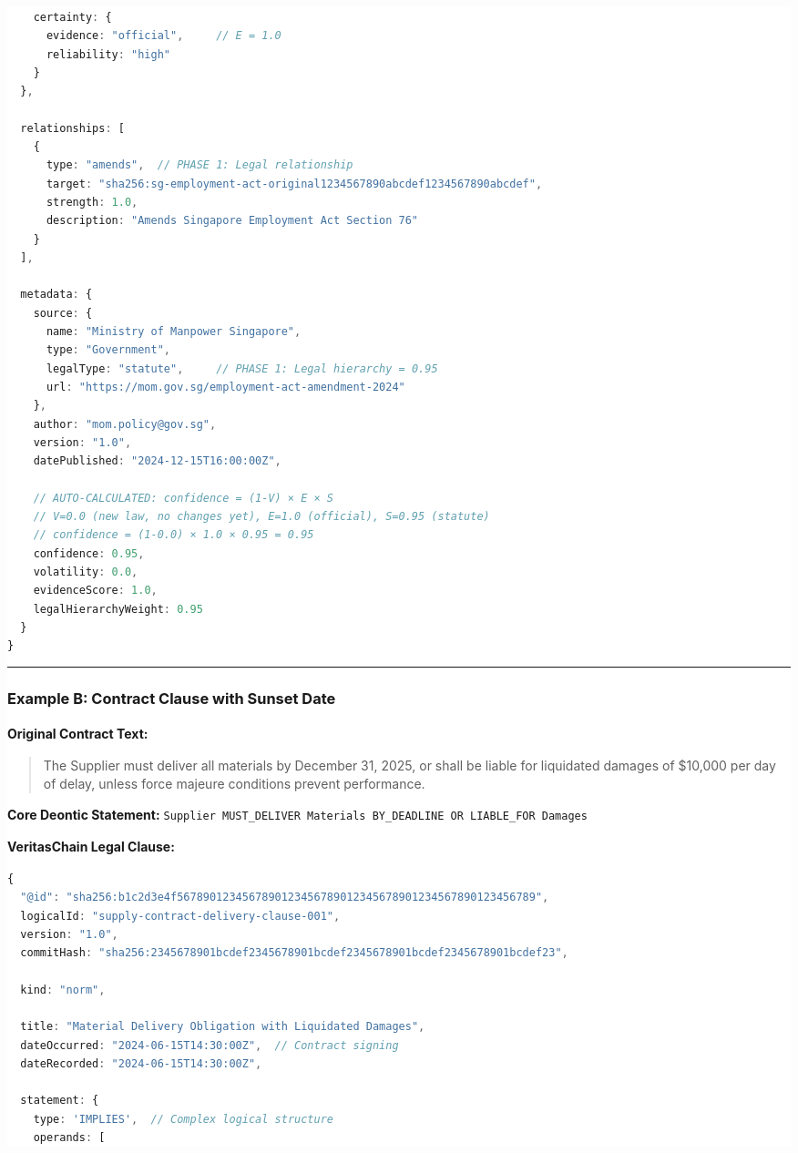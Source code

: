 ```typescript
    certainty: {
      evidence: "official",     // E = 1.0
      reliability: "high"
    }
  },
  
  relationships: [
    {
      type: "amends",  // PHASE 1: Legal relationship
      target: "sha256:sg-employment-act-original1234567890abcdef1234567890abcdef",
      strength: 1.0,
      description: "Amends Singapore Employment Act Section 76"
    }
  ],
  
  metadata: {
    source: {
      name: "Ministry of Manpower Singapore",
      type: "Government",
      legalType: "statute",     // PHASE 1: Legal hierarchy = 0.95
      url: "https://mom.gov.sg/employment-act-amendment-2024"
    },
    author: "mom.policy@gov.sg",
    version: "1.0",
    datePublished: "2024-12-15T16:00:00Z",
    
    // AUTO-CALCULATED: confidence = (1-V) × E × S
    // V=0.0 (new law, no changes yet), E=1.0 (official), S=0.95 (statute)
    // confidence = (1-0.0) × 1.0 × 0.95 = 0.95
    confidence: 0.95,
    volatility: 0.0,
    evidenceScore: 1.0,
    legalHierarchyWeight: 0.95
  }
}
```

---

### Example B: Contract Clause with Sunset Date

**Original Contract Text:**
> The Supplier must deliver all materials by December 31, 2025, or shall be liable for liquidated damages of $10,000 per day of delay, unless force majeure conditions prevent performance.

**Core Deontic Statement:** `Supplier MUST_DELIVER Materials BY_DEADLINE OR LIABLE_FOR Damages`

**VeritasChain Legal Clause:**
```typescript
{
  "@id": "sha256:b1c2d3e4f5678901234567890123456789012345678901234567890123456789",
  logicalId: "supply-contract-delivery-clause-001",
  version: "1.0", 
  commitHash: "sha256:2345678901bcdef2345678901bcdef2345678901bcdef2345678901bcdef23",
  
  kind: "norm",
  
  title: "Material Delivery Obligation with Liquidated Damages",
  dateOccurred: "2024-06-15T14:30:00Z",  // Contract signing
  dateRecorded: "2024-06-15T14:30:00Z",
  
  statement: {
    type: 'IMPLIES',  // Complex logical structure
    operands: [
```